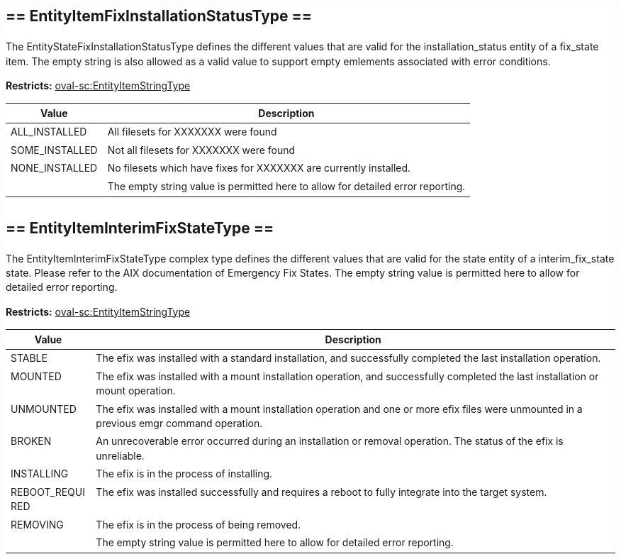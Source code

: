 ## <a name="EntityItemFixInstallationStatusType"></a>== EntityItemFixInstallationStatusType ==

The EntityStateFixInstallationStatusType defines the different values that are valid for the installation_status entity of a fix_state item. The empty string is also allowed as a valid value to support empty emlements associated with error conditions.

**Restricts:** [oval-sc:EntityItemStringType](oval-system-characteristics-schema.md#EntityItemStringType) 

| Value | Description |  
| ----- | ----------- |  
| ALL_INSTALLED | <div>All filesets for XXXXXXX were found</div> |  
| SOME_INSTALLED | <div>Not all filesets for XXXXXXX were found</div> |  
| NONE_INSTALLED | <div>No filesets which have fixes for XXXXXXX are currently installed.</div> |  
|  | <div>The empty string value is permitted here to allow for detailed error reporting.</div> |  
  
## <a name="EntityItemInterimFixStateType"></a>== EntityItemInterimFixStateType ==

The EntityItemInterimFixStateType complex type defines the different values that are valid for the state entity of a interim_fix_state state. Please refer to the AIX documentation of Emergency Fix States. The empty string value is permitted here to allow for detailed error reporting.

**Restricts:** [oval-sc:EntityItemStringType](oval-system-characteristics-schema.md#EntityItemStringType) 

| Value | Description |  
| ----- | ----------- |  
| STABLE | <div>The efix was installed with a standard installation, and successfully completed the last installation operation.</div> |  
| MOUNTED | <div>The efix was installed with a mount installation operation, and successfully completed the last installation or mount operation.</div> |  
| UNMOUNTED | <div>The efix was installed with a mount installation operation and one or more efix files were unmounted in a previous emgr command operation.</div> |  
| BROKEN | <div>An unrecoverable error occurred during an installation or removal operation. The status of the efix is unreliable.</div> |  
| INSTALLING | <div>The efix is in the process of installing.</div> |  
| REBOOT_REQUIRED | <div>The efix was installed successfully and requires a reboot to fully integrate into the target system.</div> |  
| REMOVING | <div>The efix is in the process of being removed.</div> |  
|  | <div>The empty string value is permitted here to allow for detailed error reporting.</div> |  
  
